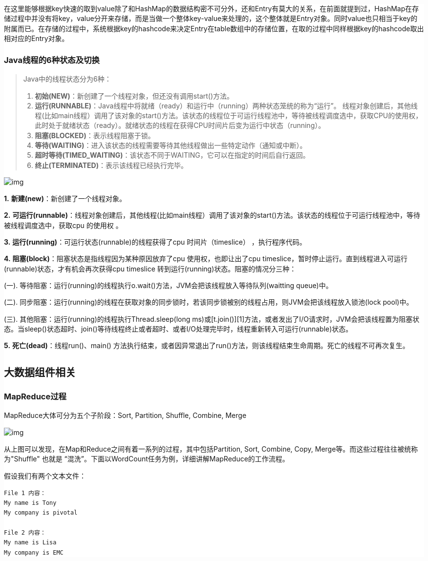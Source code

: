 在这里能够根据key快速的取到value除了和HashMap的数据结构密不可分外，还和Entry有莫大的关系，在前面就提到过，HashMap在存储过程中并没有将key，value分开来存储，而是当做一个整体key-value来处理的，这个整体就是Entry对象。同时value也只相当于key的附属而已。在存储的过程中，系统根据key的hashcode来决定Entry在table数组中的存储位置，在取的过程中同样根据key的hashcode取出相对应的Entry对象。

### Java线程的6种状态及切换

> Java中的线程状态分为6种：
>
> 1. **初始(NEW)**：新创建了一个线程对象，但还没有调用start()方法。
> 2. **运行(RUNNABLE)**：Java线程中将就绪（ready）和运行中（running）两种状态笼统的称为“运行”。
>   线程对象创建后，其他线程(比如main线程）调用了该对象的start()方法。该状态的线程位于可运行线程池中，等待被线程调度选中，获取CPU的使用权，此时处于就绪状态（ready）。就绪状态的线程在获得CPU时间片后变为运行中状态（running）。
> 3. **阻塞(BLOCKED)**：表示线程阻塞于锁。
> 4. **等待(WAITING)**：进入该状态的线程需要等待其他线程做出一些特定动作（通知或中断）。
> 5. **超时等待(TIMED_WAITING)**：该状态不同于WAITING，它可以在指定的时间后自行返回。
> 6. **终止(TERMINATED)**：表示该线程已经执行完毕。

![img](http://static.oschina.net/uploads/space/2013/0621/174442_0BNr_182175.jpg)

**1.** **新建(new)**：新创建了一个线程对象。

**2.** **可运行(runnable)**：线程对象创建后，其他线程(比如main线程）调用了该对象的start()方法。该状态的线程位于可运行线程池中，等待被线程调度选中，获取cpu 的使用权 。

**3.** **运行(running)**：可运行状态(runnable)的线程获得了cpu 时间片（timeslice） ，执行程序代码。

**4.** **阻塞(block)**：阻塞状态是指线程因为某种原因放弃了cpu 使用权，也即让出了cpu timeslice，暂时停止运行。直到线程进入可运行(runnable)状态，才有机会再次获得cpu timeslice 转到运行(running)状态。阻塞的情况分三种： 

(一). 等待阻塞：运行(running)的线程执行o.wait()方法，JVM会把该线程放入等待队列(waitting queue)中。

(二). 同步阻塞：运行(running)的线程在获取对象的同步锁时，若该同步锁被别的线程占用，则JVM会把该线程放入锁池(lock pool)中。

(三). 其他阻塞：运行(running)的线程执行Thread.sleep(long ms)或[t.join()][1]方法，或者发出了I/O请求时，JVM会把该线程置为阻塞状态。当sleep()状态超时、join()等待线程终止或者超时、或者I/O处理完毕时，线程重新转入可运行(runnable)状态。

**5.** **死亡(dead)**：线程run()、main() 方法执行结束，或者因异常退出了run()方法，则该线程结束生命周期。死亡的线程不可再次复生。

## 大数据组件相关

### MapReduce过程

MapReduce大体可分为五个子阶段：Sort, Partition, Shuffle, Combine, Merge

![img](https://images0.cnblogs.com/i/361346/201404/041657025158483.png)

从上图可以发现，在Map和Reduce之间有着一系列的过程，其中包括Partition, Sort, Combine, Copy, Merge等。而这些过程往往被统称为"Shuffle" 也就是 “混洗”。下面以WordCount任务为例，详细讲解MapReduce的工作流程。

假设我们有两个文本文件：

```
File 1 内容：
My name is Tony
My company is pivotal

File 2 内容：
My name is Lisa
My company is EMC
```
